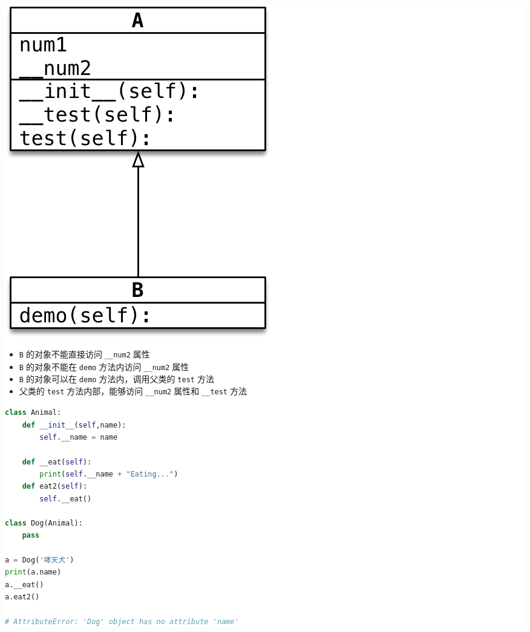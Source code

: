 ![img](04.%E7%BB%A7%E6%89%BF%E4%B8%8E%E5%A4%9A%E6%80%81/013_%E7%88%B6%E7%B1%BB%E7%9A%84%E7%A7%81%E6%9C%89%E5%B1%9E%E6%80%A7%E5%92%8C%E7%A7%81%E6%9C%89%E6%96%B9%E6%B3%95.png)

- `B` 的对象不能直接访问 `__num2` 属性
- `B` 的对象不能在 `demo` 方法内访问 `__num2` 属性
- `B` 的对象可以在 `demo` 方法内，调用父类的 `test` 方法
- 父类的 `test` 方法内部，能够访问 `__num2` 属性和 `__test` 方法

```python
class Animal:
    def __init__(self,name):
        self.__name = name

    def __eat(self):
        print(self.__name + "Eating...")
    def eat2(self):
        self.__eat()

class Dog(Animal):
    pass

a = Dog('哮天犬')
print(a.name)
a.__eat()
a.eat2()

# AttributeError: 'Dog' object has no attribute 'name'
```

